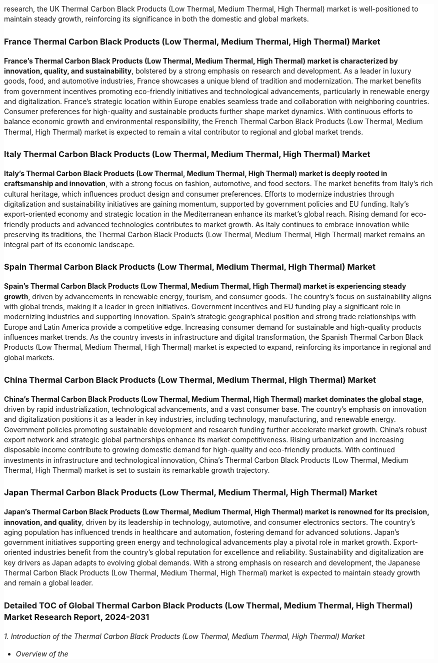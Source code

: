 research, the UK Thermal Carbon Black Products (Low Thermal, Medium Thermal, High Thermal) market is well-positioned to maintain steady growth, reinforcing its significance in both the domestic and global markets.</p><h3><strong>France Thermal Carbon Black Products (Low Thermal, Medium Thermal, High Thermal) Market</strong></h3><p><strong>France&rsquo;s Thermal Carbon Black Products (Low Thermal, Medium Thermal, High Thermal) market is characterized by innovation, quality, and sustainability</strong>, bolstered by a strong emphasis on research and development. As a leader in luxury goods, food, and automotive industries, France showcases a unique blend of tradition and modernization. The market benefits from government incentives promoting eco-friendly initiatives and technological advancements, particularly in renewable energy and digitalization. France&rsquo;s strategic location within Europe enables seamless trade and collaboration with neighboring countries. Consumer preferences for high-quality and sustainable products further shape market dynamics. With continuous efforts to balance economic growth and environmental responsibility, the French Thermal Carbon Black Products (Low Thermal, Medium Thermal, High Thermal) market is expected to remain a vital contributor to regional and global market trends.</p><h3><strong>Italy Thermal Carbon Black Products (Low Thermal, Medium Thermal, High Thermal) Market</strong></h3><p><strong>Italy&rsquo;s Thermal Carbon Black Products (Low Thermal, Medium Thermal, High Thermal) market is deeply rooted in craftsmanship and innovation</strong>, with a strong focus on fashion, automotive, and food sectors. The market benefits from Italy&rsquo;s rich cultural heritage, which influences product design and consumer preferences. Efforts to modernize industries through digitalization and sustainability initiatives are gaining momentum, supported by government policies and EU funding. Italy&rsquo;s export-oriented economy and strategic location in the Mediterranean enhance its market&rsquo;s global reach. Rising demand for eco-friendly products and advanced technologies contributes to market growth. As Italy continues to embrace innovation while preserving its traditions, the Thermal Carbon Black Products (Low Thermal, Medium Thermal, High Thermal) market remains an integral part of its economic landscape.</p><h3><strong>Spain Thermal Carbon Black Products (Low Thermal, Medium Thermal, High Thermal) Market</strong></h3><p><strong>Spain&rsquo;s Thermal Carbon Black Products (Low Thermal, Medium Thermal, High Thermal) market is experiencing steady growth</strong>, driven by advancements in renewable energy, tourism, and consumer goods. The country&rsquo;s focus on sustainability aligns with global trends, making it a leader in green initiatives. Government incentives and EU funding play a significant role in modernizing industries and supporting innovation. Spain&rsquo;s strategic geographical position and strong trade relationships with Europe and Latin America provide a competitive edge. Increasing consumer demand for sustainable and high-quality products influences market trends. As the country invests in infrastructure and digital transformation, the Spanish Thermal Carbon Black Products (Low Thermal, Medium Thermal, High Thermal) market is expected to expand, reinforcing its importance in regional and global markets.</p><h3><strong>China Thermal Carbon Black Products (Low Thermal, Medium Thermal, High Thermal) Market</strong></h3><p><strong>China&rsquo;s Thermal Carbon Black Products (Low Thermal, Medium Thermal, High Thermal) market dominates the global stage</strong>, driven by rapid industrialization, technological advancements, and a vast consumer base. The country&rsquo;s emphasis on innovation and digitalization positions it as a leader in key industries, including technology, manufacturing, and renewable energy. Government policies promoting sustainable development and research funding further accelerate market growth. China&rsquo;s robust export network and strategic global partnerships enhance its market competitiveness. Rising urbanization and increasing disposable income contribute to growing domestic demand for high-quality and eco-friendly products. With continued investments in infrastructure and technological innovation, China&rsquo;s Thermal Carbon Black Products (Low Thermal, Medium Thermal, High Thermal) market is set to sustain its remarkable growth trajectory.</p><h3><strong>Japan Thermal Carbon Black Products (Low Thermal, Medium Thermal, High Thermal) Market</strong></h3><p><strong>Japan&rsquo;s Thermal Carbon Black Products (Low Thermal, Medium Thermal, High Thermal) market is renowned for its precision, innovation, and quality</strong>, driven by its leadership in technology, automotive, and consumer electronics sectors. The country&rsquo;s aging population has influenced trends in healthcare and automation, fostering demand for advanced solutions. Japan&rsquo;s government initiatives supporting green energy and technological advancements play a pivotal role in market growth. Export-oriented industries benefit from the country&rsquo;s global reputation for excellence and reliability. Sustainability and digitalization are key drivers as Japan adapts to evolving global demands. With a strong emphasis on research and development, the Japanese Thermal Carbon Black Products (Low Thermal, Medium Thermal, High Thermal) market is expected to maintain steady growth and remain a global leader.</p><h3><span class="">Detailed TOC of Global Thermal Carbon Black Products (Low Thermal, Medium Thermal, High Thermal) Market Research Report, 2024-2031</span></h3><p><em><span class="font-[700]">1. Introduction of the Thermal Carbon Black Products (Low Thermal, Medium Thermal, High Thermal) Market</span></em></p><ul><li><em><span class="">Overview of the
